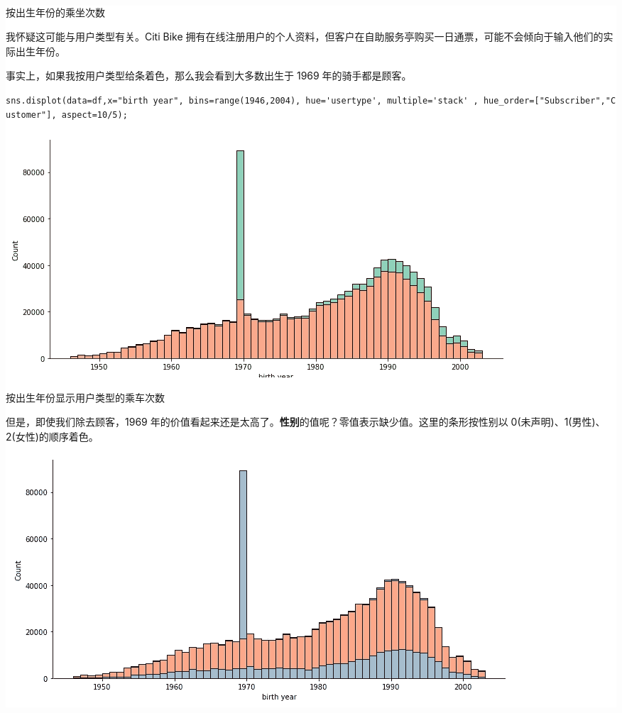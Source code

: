 按出生年份的乘坐次数

我怀疑这可能与用户类型有关。Citi Bike 拥有在线注册用户的个人资料，但客户在自助服务亭购买一日通票，可能不会倾向于输入他们的实际出生年份。

事实上，如果我按用户类型给条着色，那么我会看到大多数出生于 1969 年的骑手都是顾客。

```
sns.displot(data=df,x="birth year", bins=range(1946,2004), hue='usertype', multiple='stack' , hue_order=["Subscriber","Customer"], aspect=10/5); 
```

![](img/d29d1755b59a662a6ecc27153f4401b9.png)

按出生年份显示用户类型的乘车次数

但是，即使我们除去顾客，1969 年的价值看起来还是太高了。**性别**的值呢？零值表示缺少值。这里的条形按性别以 0(未声明)、1(男性)、2(女性)的顺序着色。

![](img/4ec048e4eb5c782a4a7d6b52d7e0becb.png)
